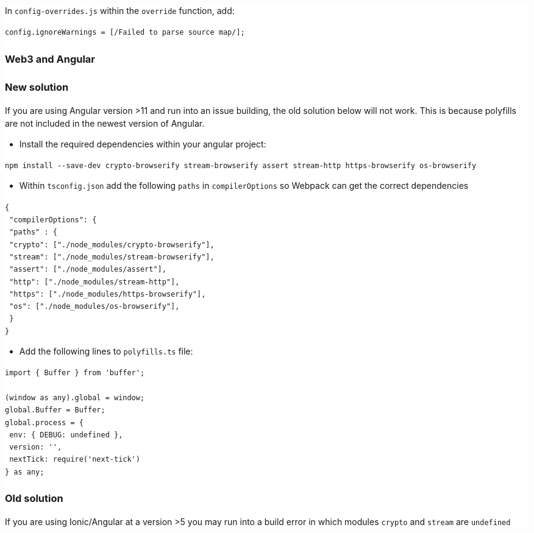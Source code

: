In `config-overrides.js` within the `override` function, add:

```
config.ignoreWarnings = [/Failed to parse source map/];
```

### Web3 and Angular

### New solution

If you are using Angular version >11 and run into an issue building, the old solution below will not work. This is because polyfills are not included in the newest version of Angular.

- Install the required dependencies within your angular project:

```
npm install --save-dev crypto-browserify stream-browserify assert stream-http https-browserify os-browserify
```

- Within `tsconfig.json` add the following `paths` in `compilerOptions` so Webpack can get the correct dependencies

```
{
 "compilerOptions": {
 "paths" : {
 "crypto": ["./node_modules/crypto-browserify"],
 "stream": ["./node_modules/stream-browserify"],
 "assert": ["./node_modules/assert"],
 "http": ["./node_modules/stream-http"],
 "https": ["./node_modules/https-browserify"],
 "os": ["./node_modules/os-browserify"],
 }
}
```

- Add the following lines to `polyfills.ts` file:

```
import { Buffer } from 'buffer';

(window as any).global = window;
global.Buffer = Buffer;
global.process = {
 env: { DEBUG: undefined },
 version: '',
 nextTick: require('next-tick')
} as any;
```

### Old solution

If you are using Ionic/Angular at a version >5 you may run into a build error in which modules `crypto` and `stream` are `undefined`
